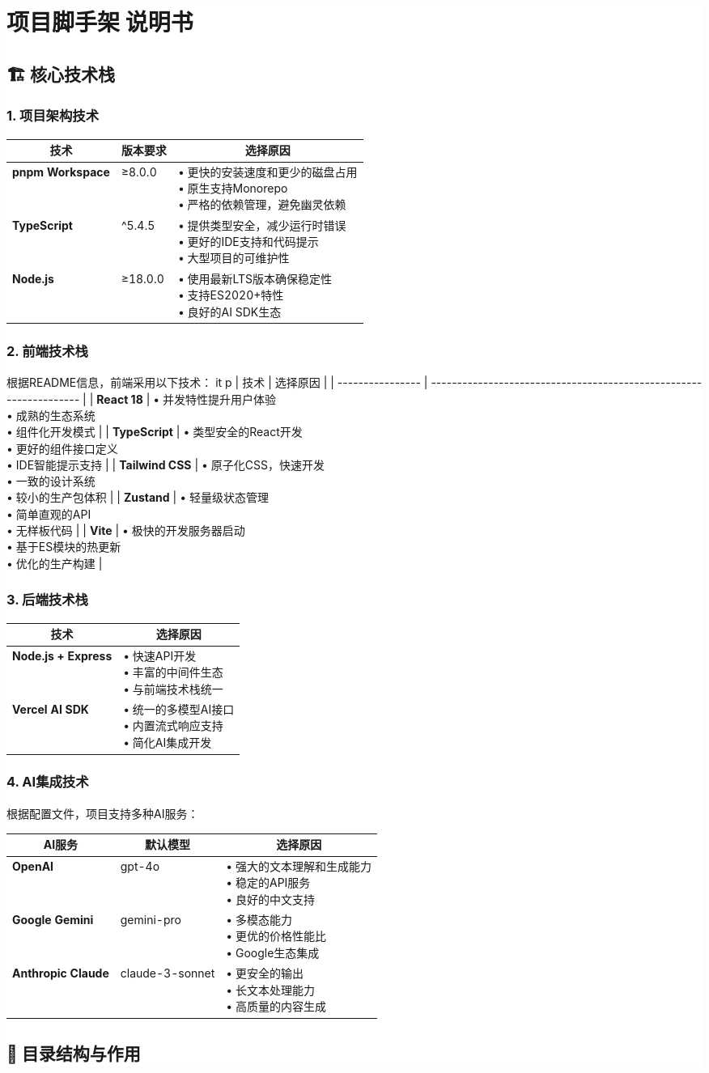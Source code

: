 # 项目脚手架 说明书

## 🏗️ 核心技术栈

### 1. 项目架构技术

| 技术               | 版本要求 | 选择原因                                                                                 |
| ------------------ | -------- | ---------------------------------------------------------------------------------------- |
| **pnpm Workspace** | ≥8.0.0   | • 更快的安装速度和更少的磁盘占用<br>• 原生支持Monorepo<br>• 严格的依赖管理，避免幽灵依赖 |
| **TypeScript**     | ^5.4.5   | • 提供类型安全，减少运行时错误<br>• 更好的IDE支持和代码提示<br>• 大型项目的可维护性      |
| **Node.js**        | ≥18.0.0  | • 使用最新LTS版本确保稳定性<br>• 支持ES2020+特性<br>• 良好的AI SDK生态                   |

### 2. 前端技术栈

根据README信息，前端采用以下技术：
it p
| 技术 | 选择原因 |
| ---------------- | ------------------------------------------------------------------ |
| **React 18** | • 并发特性提升用户体验<br>• 成熟的生态系统<br>• 组件化开发模式 |
| **TypeScript** | • 类型安全的React开发<br>• 更好的组件接口定义<br>• IDE智能提示支持 |
| **Tailwind CSS** | • 原子化CSS，快速开发<br>• 一致的设计系统<br>• 较小的生产包体积 |
| **Zustand** | • 轻量级状态管理<br>• 简单直观的API<br>• 无样板代码 |
| **Vite** | • 极快的开发服务器启动<br>• 基于ES模块的热更新<br>• 优化的生产构建 |

### 3. 后端技术栈

| 技术                  | 选择原因                                                       |
| --------------------- | -------------------------------------------------------------- |
| **Node.js + Express** | • 快速API开发<br>• 丰富的中间件生态<br>• 与前端技术栈统一      |
| **Vercel AI SDK**     | • 统一的多模型AI接口<br>• 内置流式响应支持<br>• 简化AI集成开发 |

### 4. AI集成技术

根据配置文件，项目支持多种AI服务：

| AI服务               | 默认模型        | 选择原因                                                          |
| -------------------- | --------------- | ----------------------------------------------------------------- |
| **OpenAI**           | gpt-4o          | • 强大的文本理解和生成能力<br>• 稳定的API服务<br>• 良好的中文支持 |
| **Google Gemini**    | gemini-pro      | • 多模态能力<br>• 更优的价格性能比<br>• Google生态集成            |
| **Anthropic Claude** | claude-3-sonnet | • 更安全的输出<br>• 长文本处理能力<br>• 高质量的内容生成          |

## 📁 目录结构与作用
